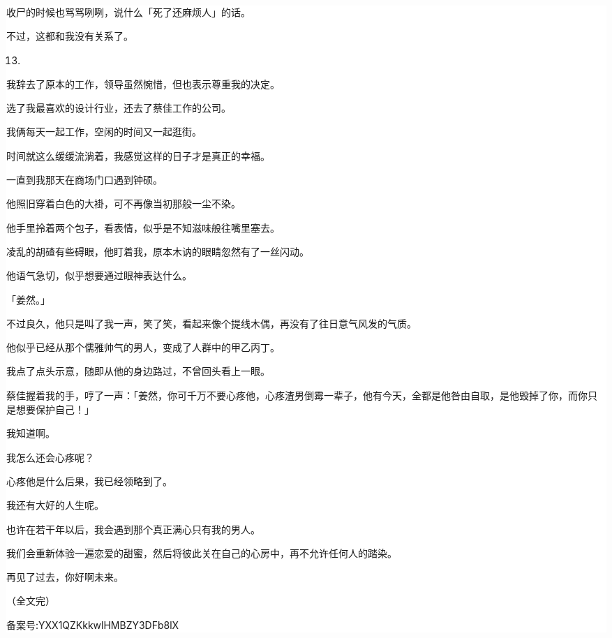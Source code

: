 收尸的时候也骂骂咧咧，说什么「死了还麻烦人」的话。

不过，这都和我没有关系了。

13.

我辞去了原本的工作，领导虽然惋惜，但也表示尊重我的决定。

选了我最喜欢的设计行业，还去了蔡佳工作的公司。

我俩每天一起工作，空闲的时间又一起逛街。

时间就这么缓缓流淌着，我感觉这样的日子才是真正的幸福。

一直到我那天在商场门口遇到钟硕。

他照旧穿着白色的大褂，可不再像当初那般一尘不染。

他手里拎着两个包子，看表情，似乎是不知滋味般往嘴里塞去。

凌乱的胡碴有些碍眼，他盯着我，原本木讷的眼睛忽然有了一丝闪动。

他语气急切，似乎想要通过眼神表达什么。

「姜然。」

不过良久，他只是叫了我一声，笑了笑，看起来像个提线木偶，再没有了往日意气风发的气质。

他似乎已经从那个儒雅帅气的男人，变成了人群中的甲乙丙丁。

我点了点头示意，随即从他的身边路过，不曾回头看上一眼。

蔡佳握着我的手，哼了一声：「姜然，你可千万不要心疼他，心疼渣男倒霉一辈子，他有今天，全都是他咎由自取，是他毁掉了你，而你只是想要保护自己！」

我知道啊。

我怎么还会心疼呢？

心疼他是什么后果，我已经领略到了。

我还有大好的人生呢。

也许在若干年以后，我会遇到那个真正满心只有我的男人。

我们会重新体验一遍恋爱的甜蜜，然后将彼此关在自己的心房中，再不允许任何人的踏染。

再见了过去，你好啊未来。

（全文完）

备案号:YXX1QZKkkwlHMBZY3DFb8lX